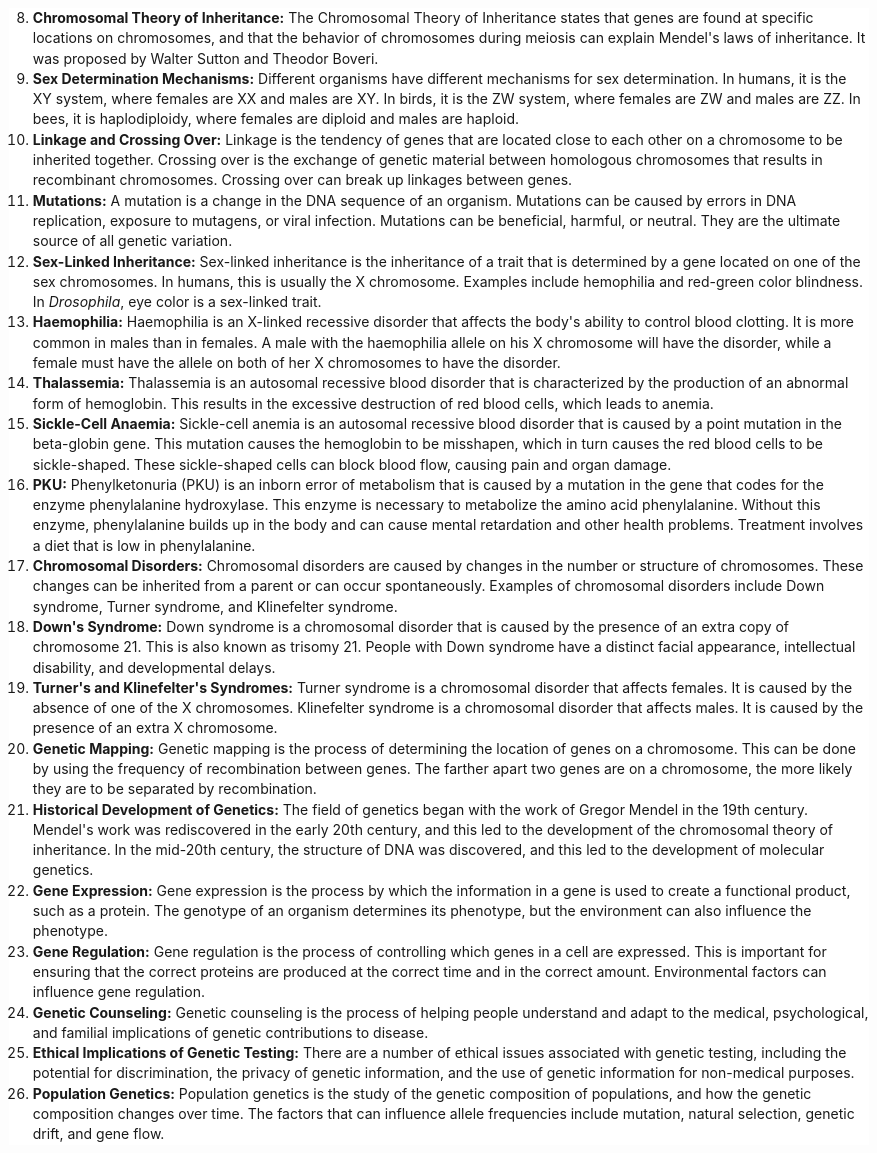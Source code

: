 8.  **Chromosomal Theory of Inheritance:** The Chromosomal Theory of Inheritance states that genes are found at specific locations on chromosomes, and that the behavior of chromosomes during meiosis can explain Mendel's laws of inheritance. It was proposed by Walter Sutton and Theodor Boveri.
9.  **Sex Determination Mechanisms:** Different organisms have different mechanisms for sex determination. In humans, it is the XY system, where females are XX and males are XY. In birds, it is the ZW system, where females are ZW and males are ZZ. In bees, it is haplodiploidy, where females are diploid and males are haploid.
10. **Linkage and Crossing Over:** Linkage is the tendency of genes that are located close to each other on a chromosome to be inherited together. Crossing over is the exchange of genetic material between homologous chromosomes that results in recombinant chromosomes. Crossing over can break up linkages between genes.
11. **Mutations:** A mutation is a change in the DNA sequence of an organism. Mutations can be caused by errors in DNA replication, exposure to mutagens, or viral infection. Mutations can be beneficial, harmful, or neutral. They are the ultimate source of all genetic variation.
12. **Sex-Linked Inheritance:** Sex-linked inheritance is the inheritance of a trait that is determined by a gene located on one of the sex chromosomes. In humans, this is usually the X chromosome. Examples include hemophilia and red-green color blindness. In *Drosophila*, eye color is a sex-linked trait.
13. **Haemophilia:** Haemophilia is an X-linked recessive disorder that affects the body's ability to control blood clotting. It is more common in males than in females. A male with the haemophilia allele on his X chromosome will have the disorder, while a female must have the allele on both of her X chromosomes to have the disorder.
14. **Thalassemia:** Thalassemia is an autosomal recessive blood disorder that is characterized by the production of an abnormal form of hemoglobin. This results in the excessive destruction of red blood cells, which leads to anemia.
15. **Sickle-Cell Anaemia:** Sickle-cell anemia is an autosomal recessive blood disorder that is caused by a point mutation in the beta-globin gene. This mutation causes the hemoglobin to be misshapen, which in turn causes the red blood cells to be sickle-shaped. These sickle-shaped cells can block blood flow, causing pain and organ damage.
16. **PKU:** Phenylketonuria (PKU) is an inborn error of metabolism that is caused by a mutation in the gene that codes for the enzyme phenylalanine hydroxylase. This enzyme is necessary to metabolize the amino acid phenylalanine. Without this enzyme, phenylalanine builds up in the body and can cause mental retardation and other health problems. Treatment involves a diet that is low in phenylalanine.
17. **Chromosomal Disorders:** Chromosomal disorders are caused by changes in the number or structure of chromosomes. These changes can be inherited from a parent or can occur spontaneously. Examples of chromosomal disorders include Down syndrome, Turner syndrome, and Klinefelter syndrome.
18. **Down's Syndrome:** Down syndrome is a chromosomal disorder that is caused by the presence of an extra copy of chromosome 21. This is also known as trisomy 21. People with Down syndrome have a distinct facial appearance, intellectual disability, and developmental delays.
19. **Turner's and Klinefelter's Syndromes:** Turner syndrome is a chromosomal disorder that affects females. It is caused by the absence of one of the X chromosomes. Klinefelter syndrome is a chromosomal disorder that affects males. It is caused by the presence of an extra X chromosome.
20. **Genetic Mapping:** Genetic mapping is the process of determining the location of genes on a chromosome. This can be done by using the frequency of recombination between genes. The farther apart two genes are on a chromosome, the more likely they are to be separated by recombination.
21. **Historical Development of Genetics:** The field of genetics began with the work of Gregor Mendel in the 19th century. Mendel's work was rediscovered in the early 20th century, and this led to the development of the chromosomal theory of inheritance. In the mid-20th century, the structure of DNA was discovered, and this led to the development of molecular genetics.
22. **Gene Expression:** Gene expression is the process by which the information in a gene is used to create a functional product, such as a protein. The genotype of an organism determines its phenotype, but the environment can also influence the phenotype.
23. **Gene Regulation:** Gene regulation is the process of controlling which genes in a cell are expressed. This is important for ensuring that the correct proteins are produced at the correct time and in the correct amount. Environmental factors can influence gene regulation.
24. **Genetic Counseling:** Genetic counseling is the process of helping people understand and adapt to the medical, psychological, and familial implications of genetic contributions to disease.
25. **Ethical Implications of Genetic Testing:** There are a number of ethical issues associated with genetic testing, including the potential for discrimination, the privacy of genetic information, and the use of genetic information for non-medical purposes.
26. **Population Genetics:** Population genetics is the study of the genetic composition of populations, and how the genetic composition changes over time. The factors that can influence allele frequencies include mutation, natural selection, genetic drift, and gene flow.